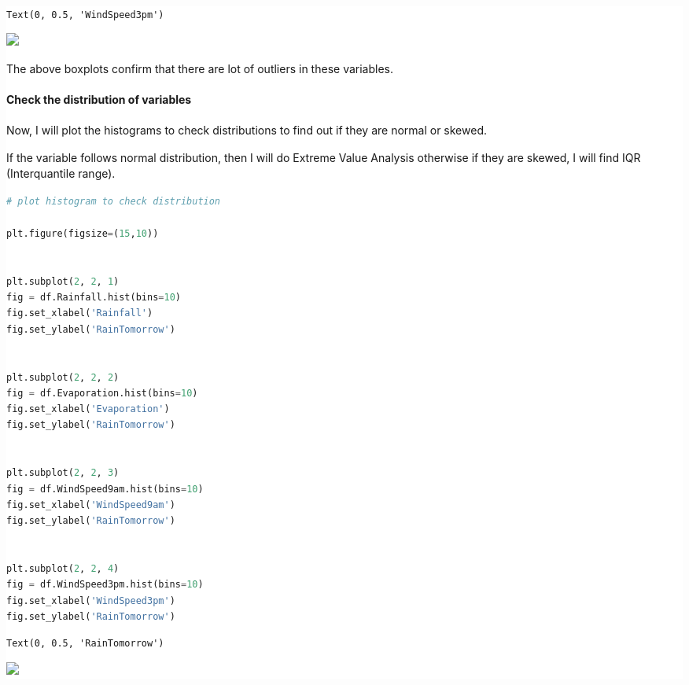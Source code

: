 


    Text(0, 0.5, 'WindSpeed3pm')




<img style = "width: 100%" src = "/posts/Logistic Regression/output_52_1.png">    

    


The above boxplots confirm that there are lot of outliers in these variables.

#### Check the distribution of variables
Now, I will plot the histograms to check distributions to find out if they are normal or skewed.

If the variable follows normal distribution, then I will do Extreme Value Analysis otherwise if they are skewed, I will find IQR (Interquantile range).


```python
# plot histogram to check distribution

plt.figure(figsize=(15,10))


plt.subplot(2, 2, 1)
fig = df.Rainfall.hist(bins=10)
fig.set_xlabel('Rainfall')
fig.set_ylabel('RainTomorrow')


plt.subplot(2, 2, 2)
fig = df.Evaporation.hist(bins=10)
fig.set_xlabel('Evaporation')
fig.set_ylabel('RainTomorrow')


plt.subplot(2, 2, 3)
fig = df.WindSpeed9am.hist(bins=10)
fig.set_xlabel('WindSpeed9am')
fig.set_ylabel('RainTomorrow')


plt.subplot(2, 2, 4)
fig = df.WindSpeed3pm.hist(bins=10)
fig.set_xlabel('WindSpeed3pm')
fig.set_ylabel('RainTomorrow')
```




    Text(0, 0.5, 'RainTomorrow')




<img style = "width: 100%" src = "/posts/Logistic Regression/output_55_1.png">  
